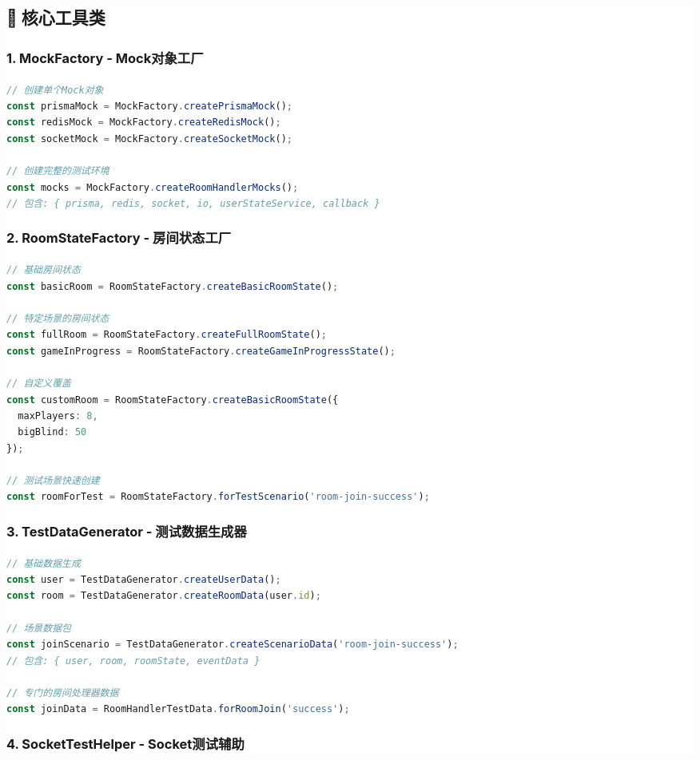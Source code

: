## 🔧 核心工具类

### 1. MockFactory - Mock对象工厂

```typescript
// 创建单个Mock对象
const prismaMock = MockFactory.createPrismaMock();
const redisMock = MockFactory.createRedisMock();
const socketMock = MockFactory.createSocketMock();

// 创建完整的测试环境
const mocks = MockFactory.createRoomHandlerMocks();
// 包含: { prisma, redis, socket, io, userStateService, callback }
```

### 2. RoomStateFactory - 房间状态工厂

```typescript
// 基础房间状态
const basicRoom = RoomStateFactory.createBasicRoomState();

// 特定场景的房间状态
const fullRoom = RoomStateFactory.createFullRoomState();
const gameInProgress = RoomStateFactory.createGameInProgressState();

// 自定义覆盖
const customRoom = RoomStateFactory.createBasicRoomState({
  maxPlayers: 8,
  bigBlind: 50
});

// 测试场景快速创建
const roomForTest = RoomStateFactory.forTestScenario('room-join-success');
```

### 3. TestDataGenerator - 测试数据生成器

```typescript
// 基础数据生成
const user = TestDataGenerator.createUserData();
const room = TestDataGenerator.createRoomData(user.id);

// 场景数据包
const joinScenario = TestDataGenerator.createScenarioData('room-join-success');
// 包含: { user, room, roomState, eventData }

// 专门的房间处理器数据
const joinData = RoomHandlerTestData.forRoomJoin('success');
```

### 4. SocketTestHelper - Socket测试辅助
